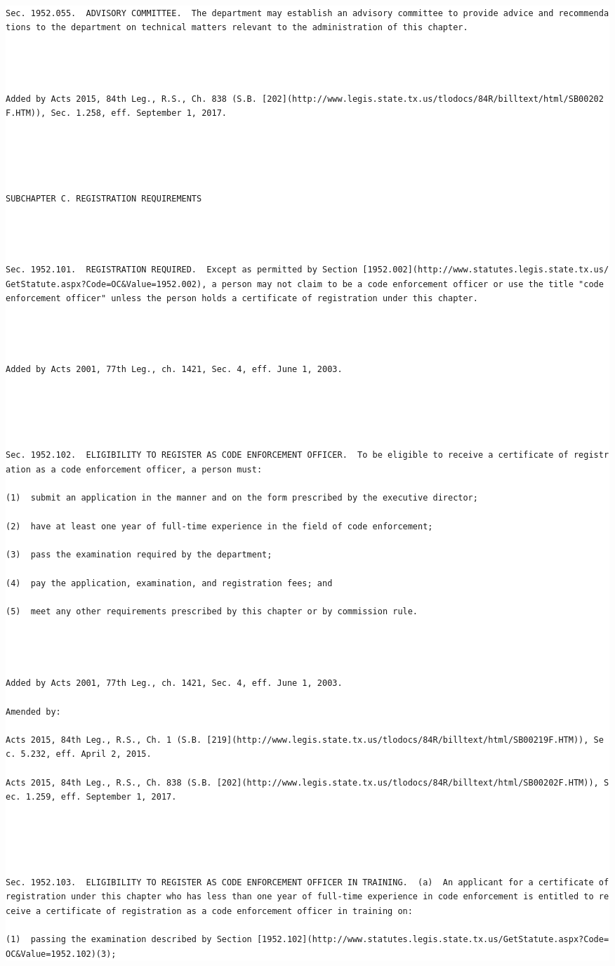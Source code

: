     
    Sec. 1952.055.  ADVISORY COMMITTEE.  The department may establish an advisory committee to provide advice and recommendations to the department on technical matters relevant to the administration of this chapter.
    
    
    
    
    Added by Acts 2015, 84th Leg., R.S., Ch. 838 (S.B. [202](http://www.legis.state.tx.us/tlodocs/84R/billtext/html/SB00202F.HTM)), Sec. 1.258, eff. September 1, 2017.
    
    
    
    
    
    SUBCHAPTER C. REGISTRATION REQUIREMENTS
    
      
    
    
    Sec. 1952.101.  REGISTRATION REQUIRED.  Except as permitted by Section [1952.002](http://www.statutes.legis.state.tx.us/GetStatute.aspx?Code=OC&Value=1952.002), a person may not claim to be a code enforcement officer or use the title "code enforcement officer" unless the person holds a certificate of registration under this chapter.
    
    
    
    
    Added by Acts 2001, 77th Leg., ch. 1421, Sec. 4, eff. June 1, 2003.
    
    
    
    
    
    Sec. 1952.102.  ELIGIBILITY TO REGISTER AS CODE ENFORCEMENT OFFICER.  To be eligible to receive a certificate of registration as a code enforcement officer, a person must:
    
    (1)  submit an application in the manner and on the form prescribed by the executive director;
    
    (2)  have at least one year of full-time experience in the field of code enforcement;
    
    (3)  pass the examination required by the department;
    
    (4)  pay the application, examination, and registration fees; and
    
    (5)  meet any other requirements prescribed by this chapter or by commission rule.
    
    
    
    
    Added by Acts 2001, 77th Leg., ch. 1421, Sec. 4, eff. June 1, 2003.
    
    Amended by: 
    
    Acts 2015, 84th Leg., R.S., Ch. 1 (S.B. [219](http://www.legis.state.tx.us/tlodocs/84R/billtext/html/SB00219F.HTM)), Sec. 5.232, eff. April 2, 2015.
    
    Acts 2015, 84th Leg., R.S., Ch. 838 (S.B. [202](http://www.legis.state.tx.us/tlodocs/84R/billtext/html/SB00202F.HTM)), Sec. 1.259, eff. September 1, 2017.
    
    
    
    
    
    Sec. 1952.103.  ELIGIBILITY TO REGISTER AS CODE ENFORCEMENT OFFICER IN TRAINING.  (a)  An applicant for a certificate of registration under this chapter who has less than one year of full-time experience in code enforcement is entitled to receive a certificate of registration as a code enforcement officer in training on:
    
    (1)  passing the examination described by Section [1952.102](http://www.statutes.legis.state.tx.us/GetStatute.aspx?Code=OC&Value=1952.102)(3);
    